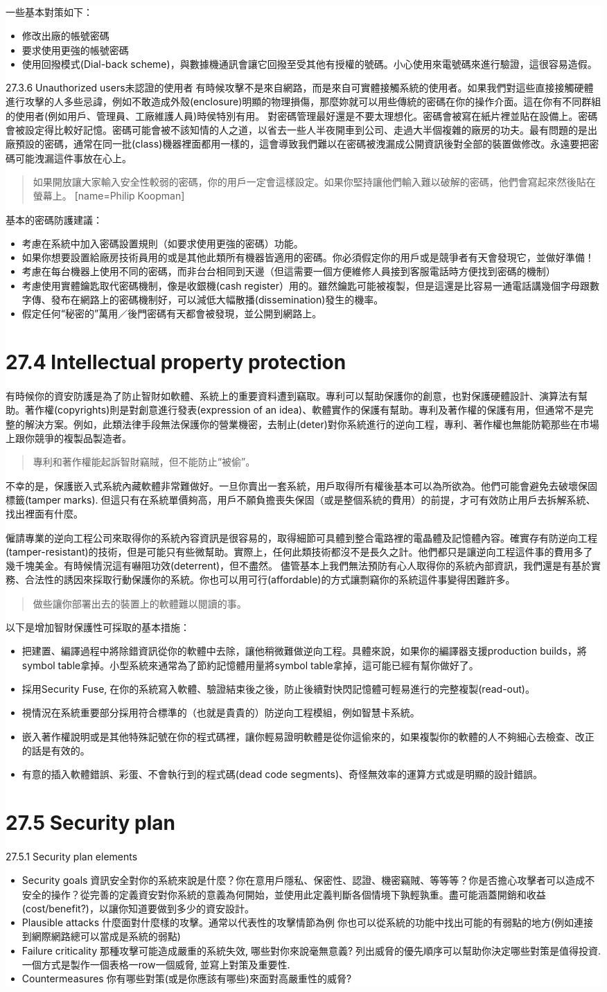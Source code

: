 一些基本對策如下：
* 修改出廠的帳號密碼
* 要求使用更強的帳號密碼
* 使用回撥模式(Dial-back scheme)，與數據機通訊會讓它回撥至受其他有授權的號碼。小心使用來電號碼來進行驗證，這很容易造假。

27.3.6 Unauthorized users未認證的使用者
有時候攻擊不是來自網路，而是來自可實體接觸系統的使用者。如果我們對這些直接接觸硬體進行攻擊的人多些忌諱，例如不敢造成外殼(enclosure)明顯的物理損傷，那麼妳就可以用些傳統的密碼在你的操作介面。這在你有不同群組的使用者(例如用戶、管理員、工廠維護人員)時侯特別有用。
對密碼管理最好還是不要太理想化。密碼會被寫在紙片裡並貼在設備上。密碼會被設定得比較好記憶。密碼可能會被不該知情的人之道，以省去一些人半夜開車到公司、走過大半個複雜的廠房的功夫。最有問題的是出廠預設的密碼，通常在同一批(class)機器裡面都用一樣的，這會導致我們難以在密碼被洩漏成公開資訊後對全部的裝置做修改。永遠要把密碼可能洩漏這件事放在心上。

> 如果開放讓大家輸入安全性較弱的密碼，你的用戶一定會這樣設定。如果你堅持讓他們輸入難以破解的密碼，他們會寫起來然後貼在螢幕上。
 > [name=Philip Koopman]

基本的密碼防護建議：
* 考慮在系統中加入密碼設置規則（如要求使用更強的密碼）功能。
* 如果你想要設置給廠房技術員用的或是其他此類所有機器皆適用的密碼。你必須假定你的用戶或是競爭者有天會發現它，並做好準備！
* 考慮在每台機器上使用不同的密碼，而非台台相同到天邊（但這需要一個方便維修人員接到客服電話時方便找到密碼的機制）
* 考慮使用實體鑰匙取代密碼機制，像是收銀機(cash register）用的。雖然鑰匙可能被複製，但是這還是比容易一通電話講幾個字母跟數字傳、發布在網路上的密碼機制好，可以減低大幅散播(dissemination)發生的機率。
* 假定任何“秘密的”萬用／後門密碼有天都會被發現，並公開到網路上。


# 27.4 Intellectual property protection
有時候你的資安防護是為了防止智財如軟體、系統上的重要資料遭到竊取。專利可以幫助保護你的創意，也對保護硬體設計、演算法有幫助。著作權(copyrights)則是對創意進行發表(expression of an idea)、軟體實作的保護有幫助。專利及著作權的保護有用，但通常不是完整的解決方案。例如，此類法律手段無法保護你的營業機密，去制止(deter)對你系統進行的逆向工程，專利、著作權也無能防範那些在市場上跟你競爭的複製品製造者。

> 專利和著作權能起訴智財竊賊，但不能防止“被偷”。

不幸的是，保護嵌入式系統內藏軟體非常難做好。一旦你賣出一套系統，用戶取得所有權後基本可以為所欲為。他們可能會避免去破壞保固標籤(tamper marks). 但這只有在系統單價夠高，用戶不願負擔喪失保固（或是整個系統的費用）的前提，才可有效防止用戶去拆解系統、找出裡面有什麼。

僱請專業的逆向工程公司來取得你的系統內容資訊是很容易的，取得細節可具體到整合電路裡的電晶體及記憶體內容。確實存有防逆向工程(tamper-resistant)的技術，但是可能只有些微幫助。實際上，任何此類技術都沒不是長久之計。他們都只是讓逆向工程這件事的費用多了幾千塊美金。有時候情況這有嚇阻功效(deterrent)，但不盡然。
儘管基本上我們無法預防有心人取得你的系統內部資訊，我們還是有基於實務、合法性的誘因來採取行動保護你的系統。你也可以用可行(affordable)的方式讓剽竊你的系統這件事變得困難許多。

>做些讓你部署出去的裝置上的軟體難以閱讀的事。
 
以下是增加智財保護性可採取的基本措施：
* 把建置、編譯過程中將除錯資訊從你的軟體中去除，讓他稍微難做逆向工程。具體來說，如果你的編譯器支援production builds，將symbol table拿掉。小型系統來通常為了節約記憶體用量將symbol table拿掉，這可能已經有幫你做好了。
 
* 採用Security Fuse, 在你的系統寫入軟體、驗證結束後之後，防止後續對快閃記憶體可輕易進行的完整複製(read-out)。
* 視情況在系統重要部分採用符合標準的（也就是貴貴的）防逆向工程模組，例如智慧卡系統。
* 嵌入著作權說明或是其他特殊記號在你的程式碼裡，讓你輕易證明軟體是從你這偷來的，如果複製你的軟體的人不夠細心去檢查、改正的話是有效的。
* 有意的插入軟體錯誤、彩蛋、不會執行到的程式碼(dead code segments)、奇怪無效率的運算方式或是明顯的設計錯誤。
# 27.5 Security plan
27.5.1 Security plan elements
* Security goals
資訊安全對你的系統來說是什麼？你在意用戶隱私、保密性、認證、機密竊賊、等等等？你是否擔心攻擊者可以造成不安全的操作？從完善的定義資安對你系統的意義為何開始，並使用此定義判斷各個情境下孰輕孰重。盡可能涵蓋開銷和收益(cost/benefit?)，以讓你知道要做到多少的資安設計。
* Plausible attacks
什麼面對什麼樣的攻擊。通常以代表性的攻擊情節為例
你也可以從系統的功能中找出可能的有弱點的地方(例如連接到網際網路總可以當成是系統的弱點)
* Failure criticality
那種攻擊可能造成嚴重的系統失效, 哪些對你來說毫無意義? 列出威脅的優先順序可以幫助你決定哪些對策是值得投資. 一個方式是製作一個表格一row一個威脅, 並寫上對策及重要性.
* Countermeasures
你有哪些對策(或是你應該有哪些)來面對高嚴重性的威脅?
